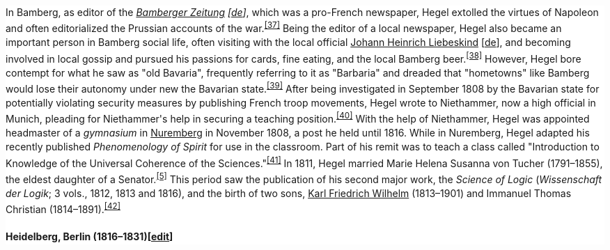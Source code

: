 In Bamberg, as editor of the _[Bamberger Zeitung](https://en.wikipedia.org/w/index.php?title=Bamberger_Zeitung&action=edit&redlink=1 "Bamberger Zeitung (page does not exist)") \[[de](https://de.wikipedia.org/wiki/Bamberger_Zeitung "de:Bamberger Zeitung")\]_, which was a pro-French newspaper, Hegel extolled the virtues of Napoleon and often editorialized the Prussian accounts of the war.<sup id="cite_ref-FOOTNOTEPinkard2000243–47_39-0"><a href="https://en.wikipedia.org/wiki/Georg_Wilhelm_Friedrich_Hegel#cite_note-FOOTNOTEPinkard2000243%E2%80%9347-39">[37]</a></sup> Being the editor of a local newspaper, Hegel also became an important person in Bamberg social life, often visiting with the local official [Johann Heinrich Liebeskind](https://en.wikipedia.org/w/index.php?title=Johann_Heinrich_Liebeskind&action=edit&redlink=1 "Johann Heinrich Liebeskind (page does not exist)") \[[de](https://de.wikipedia.org/wiki/Johann_Heinrich_Liebeskind "de:Johann Heinrich Liebeskind")\], and becoming involved in local gossip and pursued his passions for cards, fine eating, and the local Bamberg beer.<sup id="cite_ref-FOOTNOTEPinkard2000247–49_40-0"><a href="https://en.wikipedia.org/wiki/Georg_Wilhelm_Friedrich_Hegel#cite_note-FOOTNOTEPinkard2000247%E2%80%9349-40">[38]</a></sup> However, Hegel bore contempt for what he saw as "old Bavaria", frequently referring to it as "Barbaria" and dreaded that "hometowns" like Bamberg would lose their autonomy under new the Bavarian state.<sup id="cite_ref-FOOTNOTEPinkard2000249–51_41-0"><a href="https://en.wikipedia.org/wiki/Georg_Wilhelm_Friedrich_Hegel#cite_note-FOOTNOTEPinkard2000249%E2%80%9351-41">[39]</a></sup> After being investigated in September 1808 by the Bavarian state for potentially violating security measures by publishing French troop movements, Hegel wrote to Niethammer, now a high official in Munich, pleading for Niethammer's help in securing a teaching position.<sup id="cite_ref-FOOTNOTEPinkard2000251–55_42-0"><a href="https://en.wikipedia.org/wiki/Georg_Wilhelm_Friedrich_Hegel#cite_note-FOOTNOTEPinkard2000251%E2%80%9355-42">[40]</a></sup> With the help of Niethammer, Hegel was appointed headmaster of a _gymnasium_ in [Nuremberg](https://en.wikipedia.org/wiki/Nuremberg "Nuremberg") in November 1808, a post he held until 1816. While in Nuremberg, Hegel adapted his recently published _Phenomenology of Spirit_ for use in the classroom. Part of his remit was to teach a class called "Introduction to Knowledge of the Universal Coherence of the Sciences."<sup id="cite_ref-FOOTNOTEPinkard2000337_43-0"><a href="https://en.wikipedia.org/wiki/Georg_Wilhelm_Friedrich_Hegel#cite_note-FOOTNOTEPinkard2000337-43">[41]</a></sup> In 1811, Hegel married Marie Helena Susanna von Tucher (1791–1855), the eldest daughter of a Senator.<sup id="cite_ref-Knox2022_6-7"><a href="https://en.wikipedia.org/wiki/Georg_Wilhelm_Friedrich_Hegel#cite_note-Knox2022-6">[5]</a></sup> This period saw the publication of his second major work, the _Science of Logic_ (_Wissenschaft der Logik_; 3 vols., 1812, 1813 and 1816), and the birth of two sons, [Karl Friedrich Wilhelm](https://en.wikipedia.org/wiki/Karl_von_Hegel "Karl von Hegel") (1813–1901) and Immanuel Thomas Christian (1814–1891).<sup id="cite_ref-FOOTNOTEPinkard2000773_44-0"><a href="https://en.wikipedia.org/wiki/Georg_Wilhelm_Friedrich_Hegel#cite_note-FOOTNOTEPinkard2000773-44">[42]</a></sup>

#### Heidelberg, Berlin (1816–1831)\[[edit](https://en.wikipedia.org/w/index.php?title=Georg_Wilhelm_Friedrich_Hegel&action=edit&section=6 "Edit section: Heidelberg, Berlin (1816–1831)")\]
